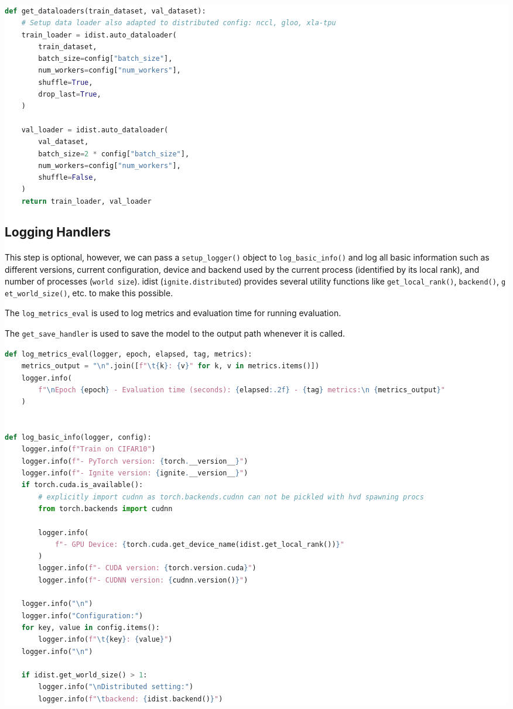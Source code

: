 
```python
def get_dataloaders(train_dataset, val_dataset):
    # Setup data loader also adapted to distributed config: nccl, gloo, xla-tpu
    train_loader = idist.auto_dataloader(
        train_dataset,
        batch_size=config["batch_size"],
        num_workers=config["num_workers"],
        shuffle=True,
        drop_last=True,
    )

    val_loader = idist.auto_dataloader(
        val_dataset,
        batch_size=2 * config["batch_size"],
        num_workers=config["num_workers"],
        shuffle=False,
    )
    return train_loader, val_loader
```

## Logging Handlers
This step is optional, however, we can pass a ``setup_logger()`` object to ``log_basic_info()`` and log all basic information such as different versions, current configuration, device and backend used by the current process (identified by its local rank), and number of processes (``world size``). idist (``ignite.distributed``) provides several utility functions like ``get_local_rank()``, ``backend()``, ``get_world_size()``, etc. to make this possible.

The ``log_metrics_eval`` is used to log metrics and evaluation time for running evaluation.

The ``get_save_handler`` is used to save the model to the output path whenever it is called.


```python
def log_metrics_eval(logger, epoch, elapsed, tag, metrics):
    metrics_output = "\n".join([f"\t{k}: {v}" for k, v in metrics.items()])
    logger.info(
        f"\nEpoch {epoch} - Evaluation time (seconds): {elapsed:.2f} - {tag} metrics:\n {metrics_output}"
    )


def log_basic_info(logger, config):
    logger.info(f"Train on CIFAR10")
    logger.info(f"- PyTorch version: {torch.__version__}")
    logger.info(f"- Ignite version: {ignite.__version__}")
    if torch.cuda.is_available():
        # explicitly import cudnn as torch.backends.cudnn can not be pickled with hvd spawning procs
        from torch.backends import cudnn

        logger.info(
            f"- GPU Device: {torch.cuda.get_device_name(idist.get_local_rank())}"
        )
        logger.info(f"- CUDA version: {torch.version.cuda}")
        logger.info(f"- CUDNN version: {cudnn.version()}")

    logger.info("\n")
    logger.info("Configuration:")
    for key, value in config.items():
        logger.info(f"\t{key}: {value}")
    logger.info("\n")

    if idist.get_world_size() > 1:
        logger.info("\nDistributed setting:")
        logger.info(f"\tbackend: {idist.backend()}")
```